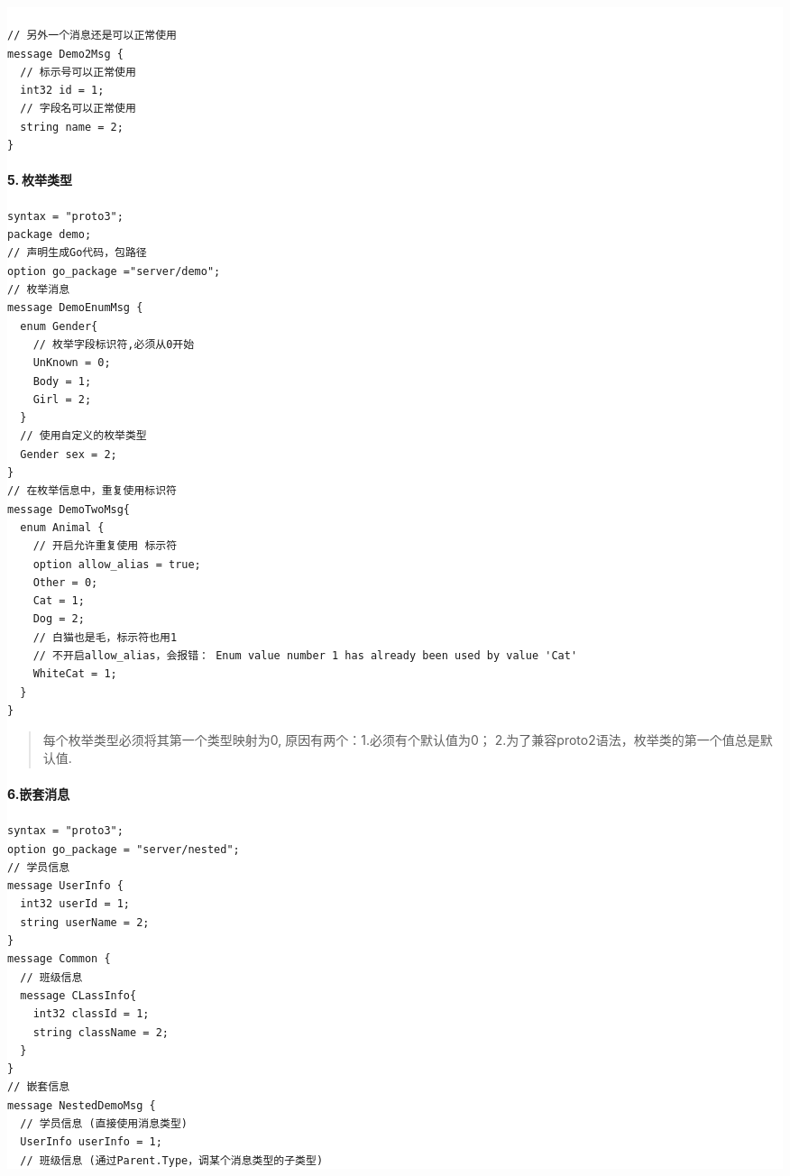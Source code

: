 ```

// 另外一个消息还是可以正常使用
message Demo2Msg {
  // 标示号可以正常使用
  int32 id = 1;
  // 字段名可以正常使用
  string name = 2;
}
```
#### 5. 枚举类型
```
syntax = "proto3";
package demo;
// 声明生成Go代码，包路径
option go_package ="server/demo";
// 枚举消息
message DemoEnumMsg {
  enum Gender{
    // 枚举字段标识符,必须从0开始
    UnKnown = 0;
    Body = 1;
    Girl = 2;
  }
  // 使用自定义的枚举类型
  Gender sex = 2;
}
// 在枚举信息中，重复使用标识符
message DemoTwoMsg{
  enum Animal {
    // 开启允许重复使用 标示符
    option allow_alias = true;
    Other = 0;
    Cat = 1;
    Dog = 2;
    // 白猫也是毛，标示符也用1
    // 不开启allow_alias，会报错： Enum value number 1 has already been used by value 'Cat'
    WhiteCat = 1;
  }
}
```
> 每个枚举类型必须将其第一个类型映射为0, 原因有两个：1.必须有个默认值为0； 2.为了兼容proto2语法，枚举类的第一个值总是默认值.

#### 6.嵌套消息
```
syntax = "proto3";
option go_package = "server/nested";
// 学员信息
message UserInfo {
  int32 userId = 1;
  string userName = 2;
}
message Common {
  // 班级信息
  message CLassInfo{
    int32 classId = 1;
    string className = 2;
  }
}
// 嵌套信息
message NestedDemoMsg {
  // 学员信息 (直接使用消息类型)
  UserInfo userInfo = 1;
  // 班级信息 (通过Parent.Type，调某个消息类型的子类型)
```